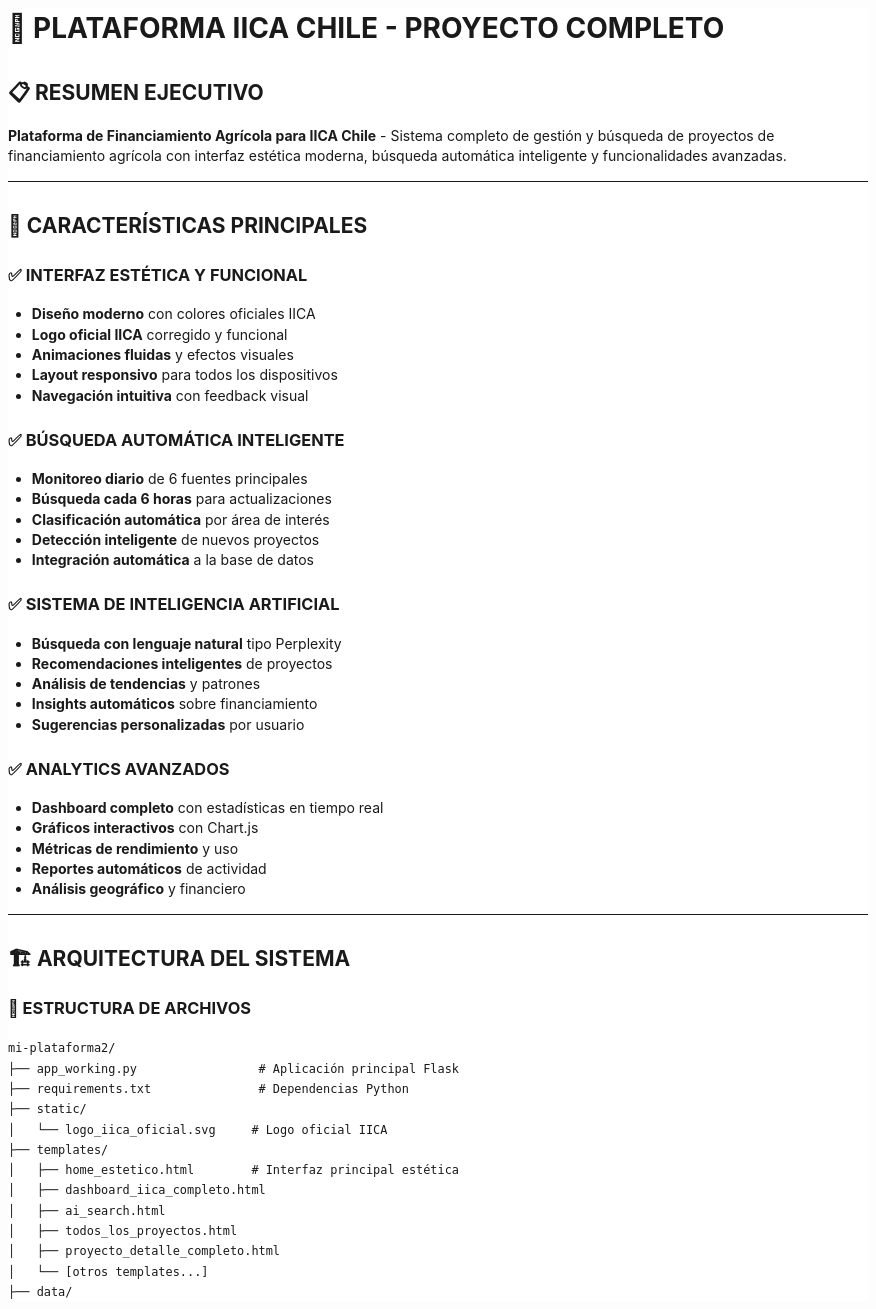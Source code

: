 # 🌾 PLATAFORMA IICA CHILE - PROYECTO COMPLETO

## 📋 RESUMEN EJECUTIVO

**Plataforma de Financiamiento Agrícola para IICA Chile** - Sistema completo de gestión y búsqueda de proyectos de financiamiento agrícola con interfaz estética moderna, búsqueda automática inteligente y funcionalidades avanzadas.

---

## 🎯 CARACTERÍSTICAS PRINCIPALES

### ✅ **INTERFAZ ESTÉTICA Y FUNCIONAL**
- **Diseño moderno** con colores oficiales IICA
- **Logo oficial IICA** corregido y funcional
- **Animaciones fluidas** y efectos visuales
- **Layout responsivo** para todos los dispositivos
- **Navegación intuitiva** con feedback visual

### ✅ **BÚSQUEDA AUTOMÁTICA INTELIGENTE**
- **Monitoreo diario** de 6 fuentes principales
- **Búsqueda cada 6 horas** para actualizaciones
- **Clasificación automática** por área de interés
- **Detección inteligente** de nuevos proyectos
- **Integración automática** a la base de datos

### ✅ **SISTEMA DE INTELIGENCIA ARTIFICIAL**
- **Búsqueda con lenguaje natural** tipo Perplexity
- **Recomendaciones inteligentes** de proyectos
- **Análisis de tendencias** y patrones
- **Insights automáticos** sobre financiamiento
- **Sugerencias personalizadas** por usuario

### ✅ **ANALYTICS AVANZADOS**
- **Dashboard completo** con estadísticas en tiempo real
- **Gráficos interactivos** con Chart.js
- **Métricas de rendimiento** y uso
- **Reportes automáticos** de actividad
- **Análisis geográfico** y financiero

---

## 🏗️ ARQUITECTURA DEL SISTEMA

### **📁 ESTRUCTURA DE ARCHIVOS**

```
mi-plataforma2/
├── app_working.py                 # Aplicación principal Flask
├── requirements.txt               # Dependencias Python
├── static/
│   └── logo_iica_oficial.svg     # Logo oficial IICA
├── templates/
│   ├── home_estetico.html        # Interfaz principal estética
│   ├── dashboard_iica_completo.html
│   ├── ai_search.html
│   ├── todos_los_proyectos.html
│   ├── proyecto_detalle_completo.html
│   └── [otros templates...]
├── data/
```